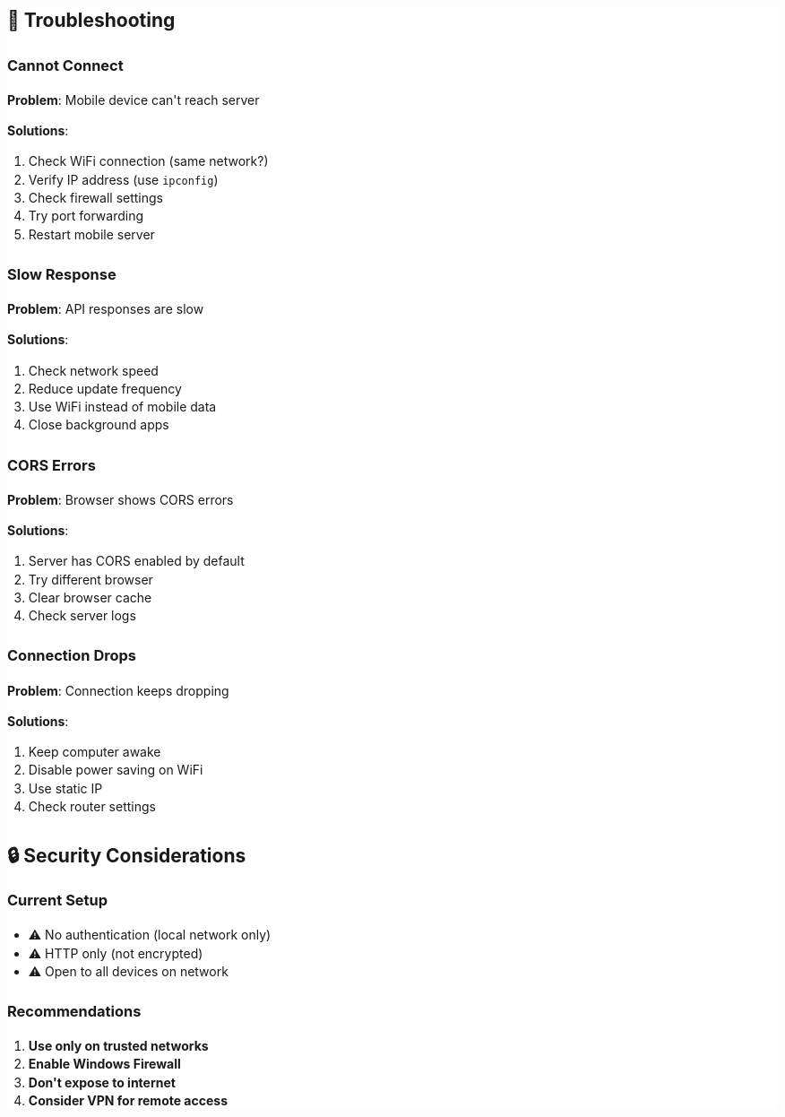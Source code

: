 ## 🔧 Troubleshooting

### Cannot Connect

**Problem**: Mobile device can't reach server

**Solutions**:
1. Check WiFi connection (same network?)
2. Verify IP address (use `ipconfig`)
3. Check firewall settings
4. Try port forwarding
5. Restart mobile server

### Slow Response

**Problem**: API responses are slow

**Solutions**:
1. Check network speed
2. Reduce update frequency
3. Use WiFi instead of mobile data
4. Close background apps

### CORS Errors

**Problem**: Browser shows CORS errors

**Solutions**:
1. Server has CORS enabled by default
2. Try different browser
3. Clear browser cache
4. Check server logs

### Connection Drops

**Problem**: Connection keeps dropping

**Solutions**:
1. Keep computer awake
2. Disable power saving on WiFi
3. Use static IP
4. Check router settings

## 🔒 Security Considerations

### Current Setup
- ⚠️ No authentication (local network only)
- ⚠️ HTTP only (not encrypted)
- ⚠️ Open to all devices on network

### Recommendations
1. **Use only on trusted networks**
2. **Enable Windows Firewall**
3. **Don't expose to internet**
4. **Consider VPN for remote access**
